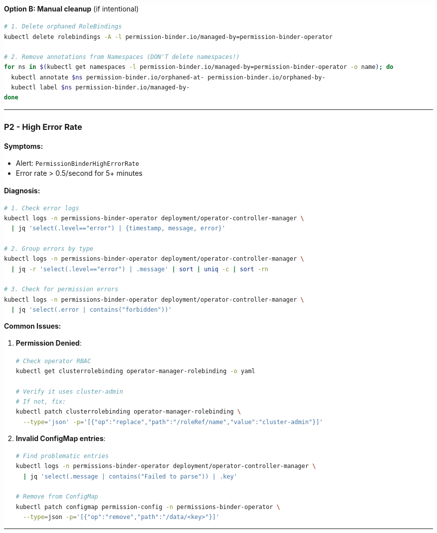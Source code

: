 **Option B: Manual cleanup** (if intentional)
```bash
# 1. Delete orphaned RoleBindings
kubectl delete rolebindings -A -l permission-binder.io/managed-by=permission-binder-operator

# 2. Remove annotations from Namespaces (DON'T delete namespaces!)
for ns in $(kubectl get namespaces -l permission-binder.io/managed-by=permission-binder-operator -o name); do
  kubectl annotate $ns permission-binder.io/orphaned-at- permission-binder.io/orphaned-by-
  kubectl label $ns permission-binder.io/managed-by-
done
```

---

### P2 - High Error Rate

**Symptoms:**
- Alert: `PermissionBinderHighErrorRate`
- Error rate > 0.5/second for 5+ minutes

**Diagnosis:**
```bash
# 1. Check error logs
kubectl logs -n permissions-binder-operator deployment/operator-controller-manager \
  | jq 'select(.level=="error") | {timestamp, message, error}'

# 2. Group errors by type
kubectl logs -n permissions-binder-operator deployment/operator-controller-manager \
  | jq -r 'select(.level=="error") | .message' | sort | uniq -c | sort -rn

# 3. Check for permission errors
kubectl logs -n permissions-binder-operator deployment/operator-controller-manager \
  | jq 'select(.error | contains("forbidden"))'
```

**Common Issues:**

1. **Permission Denied**:
   ```bash
   # Check operator RBAC
   kubectl get clusterrolebinding operator-manager-rolebinding -o yaml
   
   # Verify it uses cluster-admin
   # If not, fix:
   kubectl patch clusterrolebinding operator-manager-rolebinding \
     --type='json' -p='[{"op":"replace","path":"/roleRef/name","value":"cluster-admin"}]'
   ```

2. **Invalid ConfigMap entries**:
   ```bash
   # Find problematic entries
   kubectl logs -n permissions-binder-operator deployment/operator-controller-manager \
     | jq 'select(.message | contains("Failed to parse")) | .key'
   
   # Remove from ConfigMap
   kubectl patch configmap permission-config -n permissions-binder-operator \
     --type=json -p='[{"op":"remove","path":"/data/<key>"}]'
   ```

---